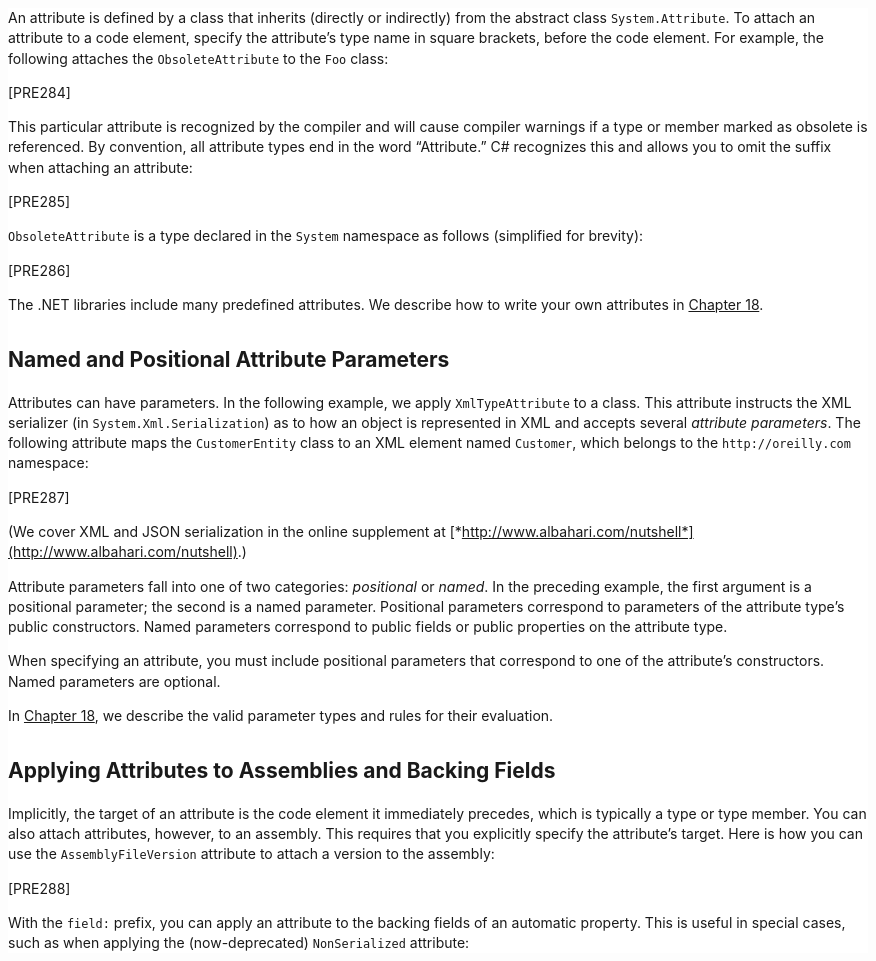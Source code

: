 An attribute is defined by a class that inherits (directly or indirectly) from the abstract class `System.Attribute`. To attach an attribute to a code element, specify the attribute’s type name in square brackets, before the code element. For example, the following attaches the `ObsoleteAttribute` to the `Foo` class:

[PRE284]

This particular attribute is recognized by the compiler and will cause compiler warnings if a type or member marked as obsolete is referenced. By convention, all attribute types end in the word “Attribute.” C# recognizes this and allows you to omit the suffix when attaching an attribute:

[PRE285]

`ObsoleteAttribute` is a type declared in the `System` namespace as follows (simplified for brevity):

[PRE286]

The .NET libraries include many predefined attributes. We describe how to write your own attributes in [Chapter 18](ch18.html#reflection_and_metadata).

## Named and Positional Attribute Parameters

Attributes can have parameters. In the following example, we apply `XmlTypeAttribute` to a class. This attribute instructs the XML serializer (in `System.Xml.Serialization`) as to how an object is represented in XML and accepts several *attribute parameters*. The following attribute maps the `CustomerEntity` class to an XML element named `Customer`, which belongs to the `http://oreilly.com` namespace:

[PRE287]

(We cover XML and JSON serialization in the online supplement at [*http://www.albahari.com/nutshell*](http://www.albahari.com/nutshell).)

Attribute parameters fall into one of two categories: *positional* or *named*. In the preceding example, the first argument is a positional parameter; the second is a named parameter. Positional parameters correspond to parameters of the attribute type’s public constructors. Named parameters correspond to public fields or public properties on the attribute type.

When specifying an attribute, you must include positional parameters that correspond to one of the attribute’s constructors. Named parameters are optional.

In [Chapter 18](ch18.html#reflection_and_metadata), we describe the valid parameter types and rules for their evaluation.

## Applying Attributes to Assemblies and Backing Fields

Implicitly, the target of an attribute is the code element it immediately precedes, which is typically a type or type member. You can also attach attributes, however, to an assembly. This requires that you explicitly specify the attribute’s target. Here is how you can use the `AssemblyFileVersion` attribute to attach a version to the assembly:

[PRE288]

With the `field:` prefix, you can apply an attribute to the backing fields of an automatic property. This is useful in special cases, such as when applying the (now-deprecated) `NonSerialized` attribute:
